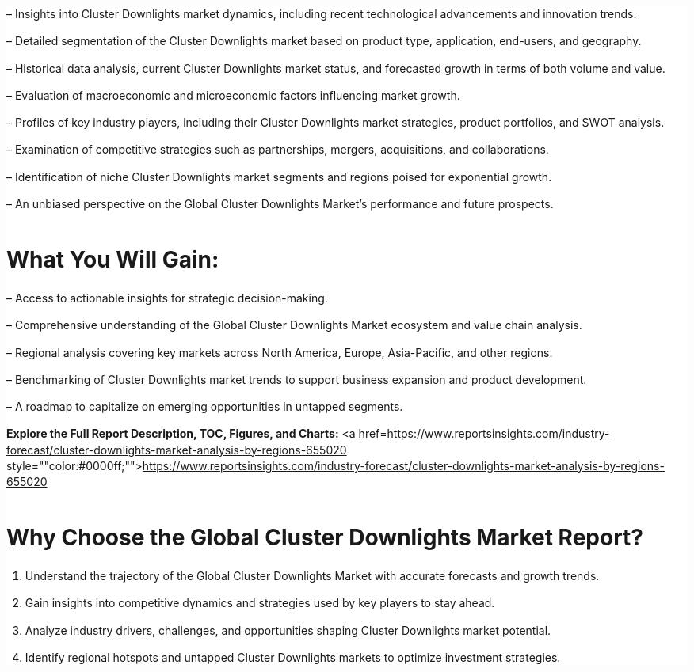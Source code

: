 – Insights into Cluster Downlights market dynamics, including recent technological advancements and innovation trends.

– Detailed segmentation of the Cluster Downlights market based on product type, application, end-users, and geography.

– Historical data analysis, current Cluster Downlights market status, and forecasted growth in terms of both volume and value.

– Evaluation of macroeconomic and microeconomic factors influencing market growth.

– Profiles of key industry players, including their Cluster Downlights market strategies, product portfolios, and SWOT analysis.

– Examination of competitive strategies such as partnerships, mergers, acquisitions, and collaborations.

– Identification of niche Cluster Downlights market segments and regions poised for exponential growth.

– An unbiased perspective on the Global Cluster Downlights Market’s performance and future prospects.

# <strong>What You Will Gain:</strong>

– Access to actionable insights for strategic decision-making.

– Comprehensive understanding of the Global Cluster Downlights Market ecosystem and value chain analysis.

– Regional analysis covering key markets across North America, Europe, Asia-Pacific, and other regions.

– Benchmarking of Cluster Downlights market trends to support business expansion and product development.

– A roadmap to capitalize on emerging opportunities in untapped segments.

<strong>Explore the Full Report Description, TOC, Figures, and Charts:</strong>
<a href=https://www.reportsinsights.com/industry-forecast/cluster-downlights-market-analysis-by-regions-655020 style=""color:#0000ff;"">https://www.reportsinsights.com/industry-forecast/cluster-downlights-market-analysis-by-regions-655020</a>

# <strong>Why Choose the Global Cluster Downlights Market Report?</strong>

1. Understand the trajectory of the Global Cluster Downlights Market with accurate forecasts and growth trends.

2. Gain insights into competitive dynamics and strategies used by key players to stay ahead.

3. Analyze industry drivers, challenges, and opportunities shaping Cluster Downlights market potential.

4. Identify regional hotspots and untapped Cluster Downlights markets to optimize investment strategies.

